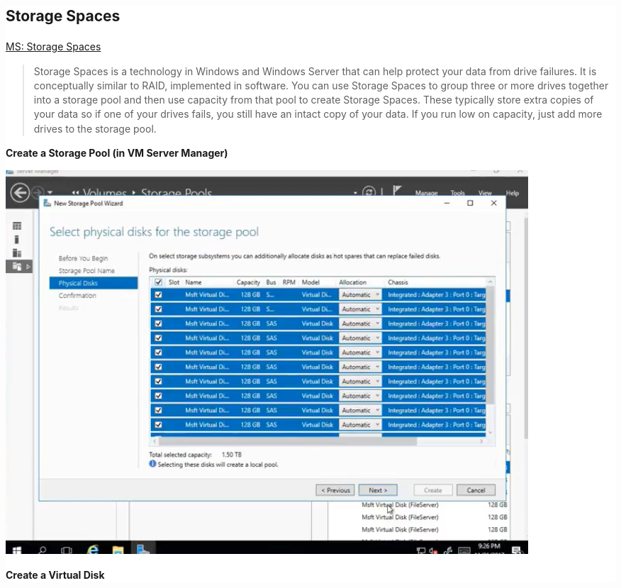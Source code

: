 ## Storage Spaces

[MS: Storage Spaces ](https://docs.microsoft.com/en-us/windows-server/storage/storage-spaces/overview)

> Storage Spaces is a technology in Windows and Windows Server that can help protect your data from drive failures. It is conceptually similar to RAID, implemented in software. You can use Storage Spaces to group three or more drives together into a storage pool and then use capacity from that pool to create Storage Spaces. These typically store extra copies of your data so if one of your drives fails, you still have an intact copy of your data. If you run low on capacity, just add more drives to the storage pool.

**Create a Storage Pool  (in VM Server Manager)**

![](/assets/vm15.PNG)

**Create a Virtual Disk**
